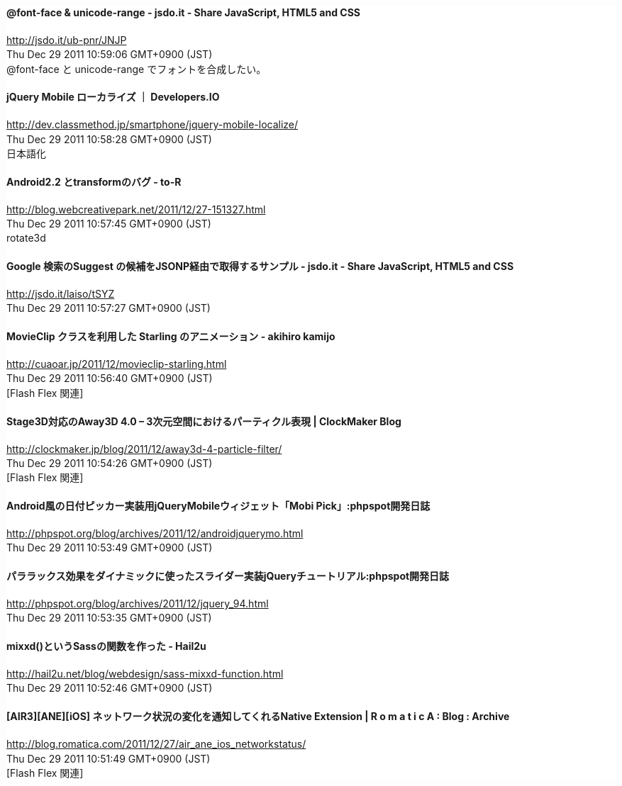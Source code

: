#### @font-face & unicode-range - jsdo.it - Share JavaScript, HTML5 and CSS
http://jsdo.it/ub-pnr/JNJP<br>
Thu Dec 29 2011 10:59:06 GMT+0900 (JST)<br>
@font-face と unicode-range でフォントを合成したい。


#### jQuery Mobile ローカライズ ｜ Developers.IO
http://dev.classmethod.jp/smartphone/jquery-mobile-localize/<br>
Thu Dec 29 2011 10:58:28 GMT+0900 (JST)<br>
日本語化


#### Android2.2 とtransformのバグ - to-R
http://blog.webcreativepark.net/2011/12/27-151327.html<br>
Thu Dec 29 2011 10:57:45 GMT+0900 (JST)<br>
rotate3d


#### Google 検索のSuggest の候補をJSONP経由で取得するサンプル - jsdo.it - Share JavaScript, HTML5 and CSS
http://jsdo.it/laiso/tSYZ<br>
Thu Dec 29 2011 10:57:27 GMT+0900 (JST)<br>


#### MovieClip クラスを利用した Starling のアニメーション - akihiro kamijo
http://cuaoar.jp/2011/12/movieclip-starling.html<br>
Thu Dec 29 2011 10:56:40 GMT+0900 (JST)<br>
[Flash Flex 関連]


####   Stage3D対応のAway3D 4.0 – 3次元空間におけるパーティクル表現 | ClockMaker Blog
http://clockmaker.jp/blog/2011/12/away3d-4-particle-filter/<br>
Thu Dec 29 2011 10:54:26 GMT+0900 (JST)<br>
[Flash Flex 関連]


#### Android風の日付ピッカー実装用jQueryMobileウィジェット「Mobi Pick」:phpspot開発日誌
http://phpspot.org/blog/archives/2011/12/androidjquerymo.html<br>
Thu Dec 29 2011 10:53:49 GMT+0900 (JST)<br>


#### パララックス効果をダイナミックに使ったスライダー実装jQueryチュートリアル:phpspot開発日誌
http://phpspot.org/blog/archives/2011/12/jquery_94.html<br>
Thu Dec 29 2011 10:53:35 GMT+0900 (JST)<br>


#### mixxd()というSassの関数を作った - Hail2u
http://hail2u.net/blog/webdesign/sass-mixxd-function.html<br>
Thu Dec 29 2011 10:52:46 GMT+0900 (JST)<br>


#### [AIR3][ANE][iOS] ネットワーク状況の変化を通知してくれるNative Extension | R o m a t i c A : Blog : Archive 
http://blog.romatica.com/2011/12/27/air_ane_ios_networkstatus/<br>
Thu Dec 29 2011 10:51:49 GMT+0900 (JST)<br>
[Flash Flex 関連]
